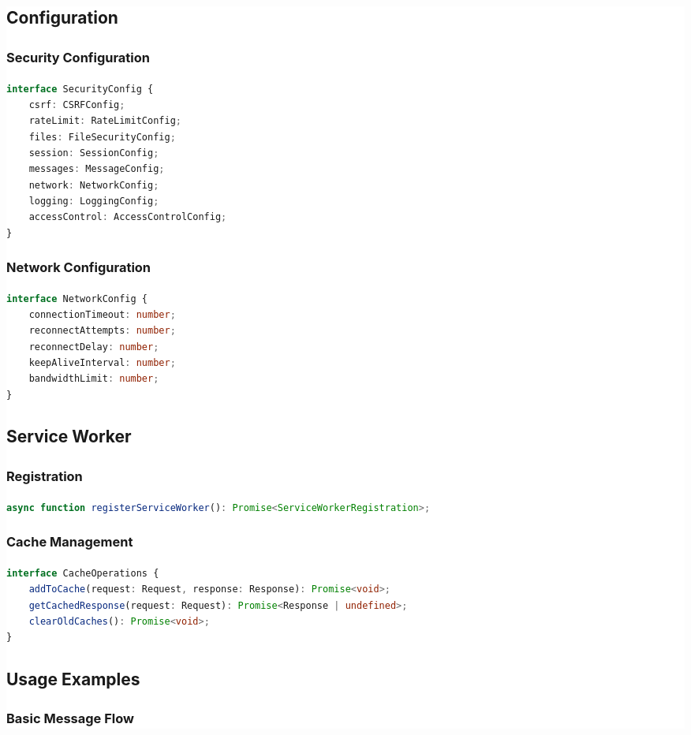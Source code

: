 ## Configuration

### Security Configuration

```typescript
interface SecurityConfig {
    csrf: CSRFConfig;
    rateLimit: RateLimitConfig;
    files: FileSecurityConfig;
    session: SessionConfig;
    messages: MessageConfig;
    network: NetworkConfig;
    logging: LoggingConfig;
    accessControl: AccessControlConfig;
}
```

### Network Configuration

```typescript
interface NetworkConfig {
    connectionTimeout: number;
    reconnectAttempts: number;
    reconnectDelay: number;
    keepAliveInterval: number;
    bandwidthLimit: number;
}
```

## Service Worker

### Registration

```typescript
async function registerServiceWorker(): Promise<ServiceWorkerRegistration>;
```

### Cache Management

```typescript
interface CacheOperations {
    addToCache(request: Request, response: Response): Promise<void>;
    getCachedResponse(request: Request): Promise<Response | undefined>;
    clearOldCaches(): Promise<void>;
}
```

## Usage Examples

### Basic Message Flow
